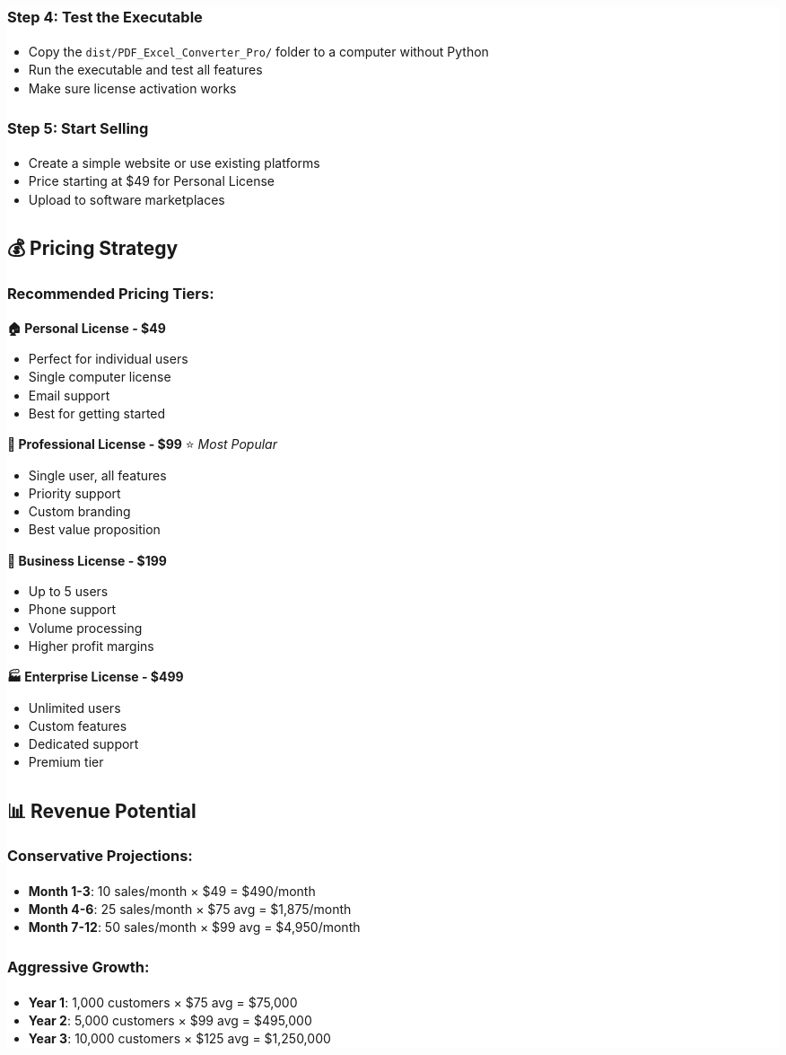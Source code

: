 ### Step 4: Test the Executable
- Copy the `dist/PDF_Excel_Converter_Pro/` folder to a computer without Python
- Run the executable and test all features
- Make sure license activation works

### Step 5: Start Selling
- Create a simple website or use existing platforms
- Price starting at $49 for Personal License
- Upload to software marketplaces

## 💰 Pricing Strategy

### Recommended Pricing Tiers:

**🏠 Personal License - $49**
- Perfect for individual users
- Single computer license
- Email support
- Best for getting started

**💼 Professional License - $99** ⭐ *Most Popular*
- Single user, all features
- Priority support
- Custom branding
- Best value proposition

**🏢 Business License - $199**
- Up to 5 users
- Phone support
- Volume processing
- Higher profit margins

**🏭 Enterprise License - $499**
- Unlimited users
- Custom features
- Dedicated support
- Premium tier

## 📊 Revenue Potential

### Conservative Projections:
- **Month 1-3**: 10 sales/month × $49 = $490/month
- **Month 4-6**: 25 sales/month × $75 avg = $1,875/month
- **Month 7-12**: 50 sales/month × $99 avg = $4,950/month

### Aggressive Growth:
- **Year 1**: 1,000 customers × $75 avg = $75,000
- **Year 2**: 5,000 customers × $99 avg = $495,000
- **Year 3**: 10,000 customers × $125 avg = $1,250,000
